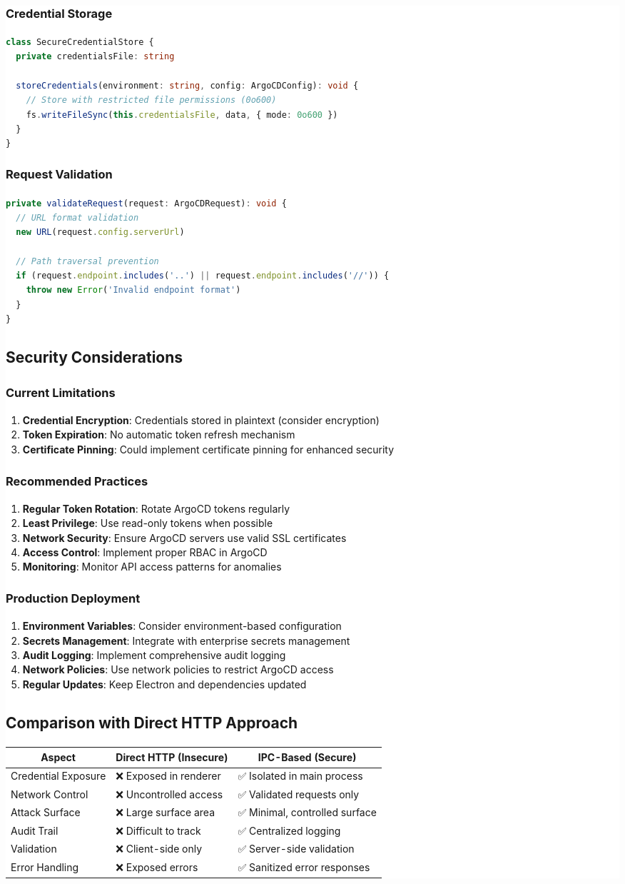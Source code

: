 ### Credential Storage
```typescript
class SecureCredentialStore {
  private credentialsFile: string
  
  storeCredentials(environment: string, config: ArgoCDConfig): void {
    // Store with restricted file permissions (0o600)
    fs.writeFileSync(this.credentialsFile, data, { mode: 0o600 })
  }
}
```

### Request Validation
```typescript
private validateRequest(request: ArgoCDRequest): void {
  // URL format validation
  new URL(request.config.serverUrl)
  
  // Path traversal prevention
  if (request.endpoint.includes('..') || request.endpoint.includes('//')) {
    throw new Error('Invalid endpoint format')
  }
}
```

## Security Considerations

### Current Limitations
1. **Credential Encryption**: Credentials stored in plaintext (consider encryption)
2. **Token Expiration**: No automatic token refresh mechanism
3. **Certificate Pinning**: Could implement certificate pinning for enhanced security

### Recommended Practices
1. **Regular Token Rotation**: Rotate ArgoCD tokens regularly
2. **Least Privilege**: Use read-only tokens when possible
3. **Network Security**: Ensure ArgoCD servers use valid SSL certificates
4. **Access Control**: Implement proper RBAC in ArgoCD
5. **Monitoring**: Monitor API access patterns for anomalies

### Production Deployment
1. **Environment Variables**: Consider environment-based configuration
2. **Secrets Management**: Integrate with enterprise secrets management
3. **Audit Logging**: Implement comprehensive audit logging
4. **Network Policies**: Use network policies to restrict ArgoCD access
5. **Regular Updates**: Keep Electron and dependencies updated

## Comparison with Direct HTTP Approach

| Aspect | Direct HTTP (Insecure) | IPC-Based (Secure) |
|--------|----------------------|-------------------|
| Credential Exposure | ❌ Exposed in renderer | ✅ Isolated in main process |
| Network Control | ❌ Uncontrolled access | ✅ Validated requests only |
| Attack Surface | ❌ Large surface area | ✅ Minimal, controlled surface |
| Audit Trail | ❌ Difficult to track | ✅ Centralized logging |
| Validation | ❌ Client-side only | ✅ Server-side validation |
| Error Handling | ❌ Exposed errors | ✅ Sanitized error responses |
